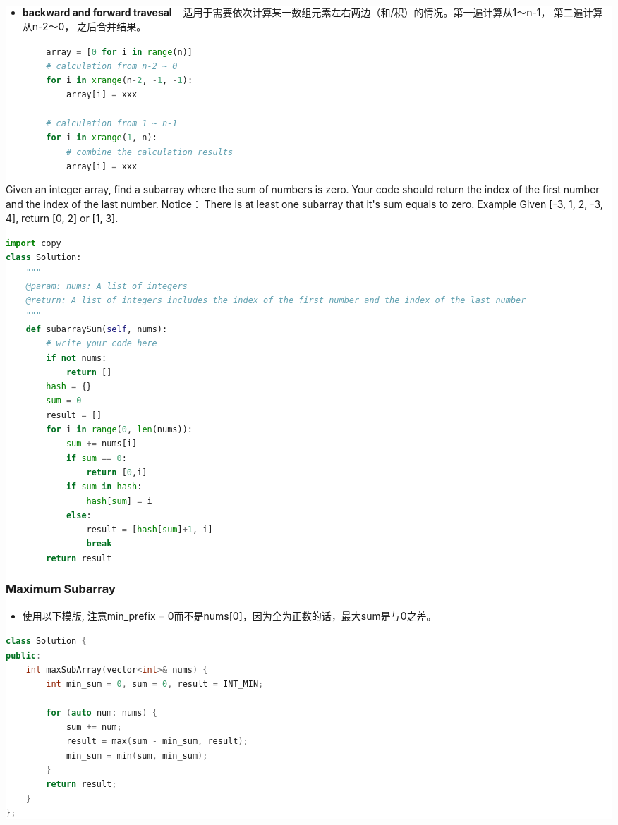 - **backward and forward travesal**
    适用于需要依次计算某一数组元素左右两边（和/积）的情况。第一遍计算从1～n-1， 第二遍计算从n-2～0， 之后合并结果。
```python
        array = [0 for i in range(n)]
        # calculation from n-2 ~ 0
        for i in xrange(n-2, -1, -1): 
            array[i] = xxx
            
        # calculation from 1 ~ n-1
        for i in xrange(1, n):
            # combine the calculation results
            array[i] = xxx
```



Given an integer array, find a subarray where the sum of numbers is zero. Your code should return the index of the first number and the index of the last number.
 Notice：
There is at least one subarray that it's sum equals to zero.
Example
Given [-3, 1, 2, -3, 4], return [0, 2] or [1, 3].
 
```python
import copy
class Solution:
    """
    @param: nums: A list of integers
    @return: A list of integers includes the index of the first number and the index of the last number
    """
    def subarraySum(self, nums):
        # write your code here
        if not nums:
            return []
        hash = {}
        sum = 0
        result = []
        for i in range(0, len(nums)):
            sum += nums[i]
            if sum == 0:
                return [0,i]
            if sum in hash:
                hash[sum] = i
            else:
                result = [hash[sum]+1, i]
                break
        return result
```
### Maximum Subarray ###
   + 使用以下模版, 注意min_prefix = 0而不是nums[0]，因为全为正数的话，最大sum是与0之差。
   
```cpp
class Solution {
public:
    int maxSubArray(vector<int>& nums) {
        int min_sum = 0, sum = 0, result = INT_MIN;
        
        for (auto num: nums) {
            sum += num;
            result = max(sum - min_sum, result);
            min_sum = min(sum, min_sum);
        }
        return result;
    }
};
```